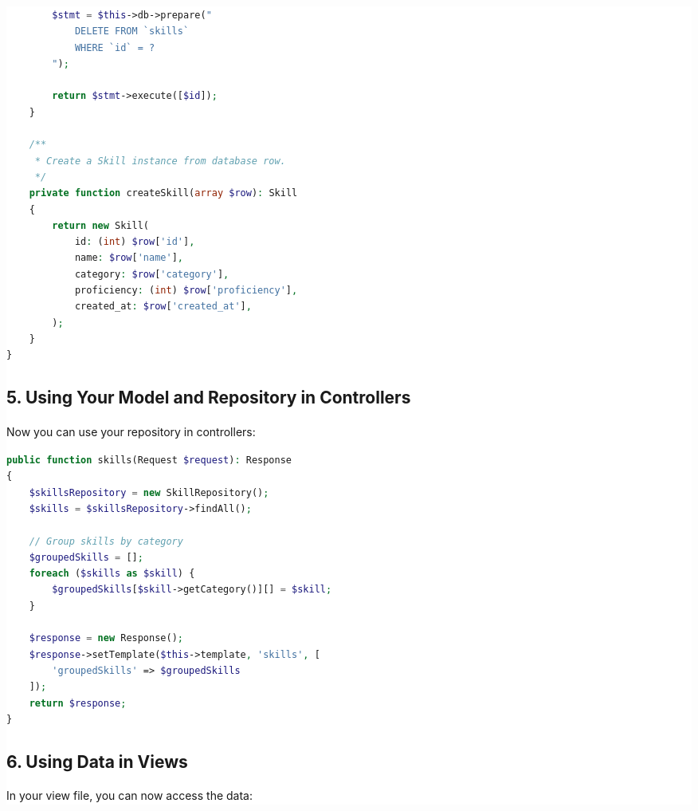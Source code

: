 ```php
        $stmt = $this->db->prepare("
            DELETE FROM `skills`
            WHERE `id` = ?
        ");

        return $stmt->execute([$id]);
    }

    /**
     * Create a Skill instance from database row.
     */
    private function createSkill(array $row): Skill
    {
        return new Skill(
            id: (int) $row['id'],
            name: $row['name'],
            category: $row['category'],
            proficiency: (int) $row['proficiency'],
            created_at: $row['created_at'],
        );
    }
}
```

## 5. Using Your Model and Repository in Controllers

Now you can use your repository in controllers:

```php
public function skills(Request $request): Response
{
    $skillsRepository = new SkillRepository();
    $skills = $skillsRepository->findAll();
    
    // Group skills by category
    $groupedSkills = [];
    foreach ($skills as $skill) {
        $groupedSkills[$skill->getCategory()][] = $skill;
    }
    
    $response = new Response();
    $response->setTemplate($this->template, 'skills', [
        'groupedSkills' => $groupedSkills
    ]);
    return $response;
}
```

## 6. Using Data in Views

In your view file, you can now access the data:
